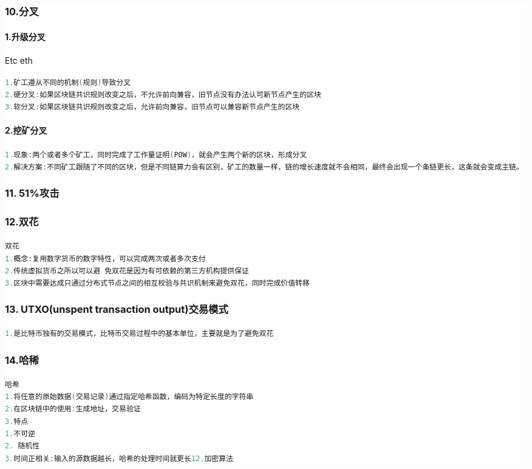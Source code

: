 

### 10.分叉

#### 1.升级分叉

Etc eth 

```go
1.矿工遵从不同的机制(规则)导致分叉
2.硬分叉:如果区块链共识规则改变之后，不允许前向兼容，旧节点没有办法认可新节点产生的区块
3.软分叉:如果区块链共识规则改变之后，允许前向兼容，旧节点可以兼容新节点产生的区块
```



#### 2.挖矿分叉

```go
1.现象:两个或者多个矿工，同时完成了工作量证明(POW)，就会产生两个新的区块，形成分叉
2.解决方案:不同矿工跟随了不同的区块，但是不同链算力会有区别，矿工的数量一样，链的增长速度就不会相同，最终会出现一个条链更长，这条就会变成主链。
```



### 11. 51%攻击



  

### 12.双花

```go
双花
1.概念:复用数字货币的数字特性，可以完成两次或者多次支付
2.传统虚拟货币之所以可以避 免双花是因为有可依赖的第三方机构提供保证
3.区块中需要达成只通过分布式节点之间的相互校验与共识机制来避免双花，同时完成价值转移
```

### 13. UTXO(unspent transaction output)交易模式

```go
1.是比特币独有的交易模式，比特币交易过程中的基本单位，主要就是为了避免双花


```

### 14.哈稀

```go
哈希
1.将任意的原始数据(交易记录)通过指定哈希函数，编码为特定长度的字符串
2.在区块链中的使用:生成地址，交易验证
3.特点
1.不可逆
2. 随机性
3.时间正相关:输入的源数据越长，哈希的处理时间就更长12.加密算法
```
